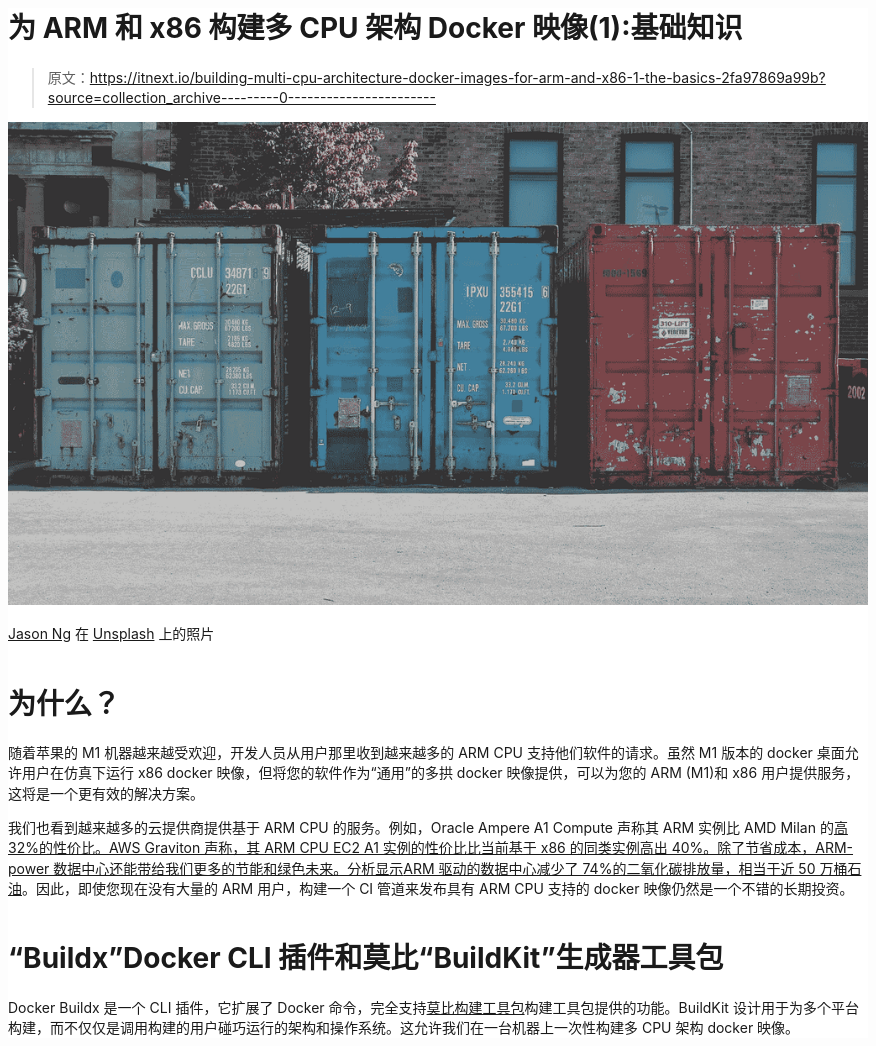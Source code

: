 # 为 ARM 和 x86 构建多 CPU 架构 Docker 映像(1):基础知识

> 原文：<https://itnext.io/building-multi-cpu-architecture-docker-images-for-arm-and-x86-1-the-basics-2fa97869a99b?source=collection_archive---------0----------------------->

![](img/644177f864f9a87776e58f3e28319742.png)

[Jason Ng](https://unsplash.com/@json_pix?utm_source=medium&utm_medium=referral) 在 [Unsplash](https://unsplash.com?utm_source=medium&utm_medium=referral) 上的照片

# 为什么？

随着苹果的 M1 机器越来越受欢迎，开发人员从用户那里收到越来越多的 ARM CPU 支持他们软件的请求。虽然 M1 版本的 docker 桌面允许用户在仿真下运行 x86 docker 映像，但将您的软件作为“通用”的多拱 docker 映像提供，可以为您的 ARM (M1)和 x86 用户提供服务，这将是一个更有效的解决方案。

我们也看到越来越多的云提供商提供基于 ARM CPU 的服务。例如，Oracle Ampere A1 Compute 声称其 ARM 实例比 AMD Milan 的[高 32%的性价比。AWS Graviton 声称，其 ARM CPU EC2 A1 实例的性价比比当前基于 x86 的同类实例高出 40%。除了节省成本，ARM-power 数据中心还能带给我们更多的节能和绿色未来。分析显示](https://blogs.oracle.com/cloud-infrastructure/post/arm-based-cloud-computing-is-the-next-big-thing-introducing-arm-on-oracle-cloud-infrastructure)[ARM 驱动的数据中心减少了 74%的二氧化碳排放量，相当于近 50 万桶石油](https://devops.com/energy-efficiency-and-the-data-center/)。因此，即使您现在没有大量的 ARM 用户，构建一个 CI 管道来发布具有 ARM CPU 支持的 docker 映像仍然是一个不错的长期投资。

# “Buildx”Docker CLI 插件和莫比“BuildKit”生成器工具包

Docker Buildx 是一个 CLI 插件，它扩展了 Docker 命令，完全支持[莫比构建工具包](https://github.com/moby/buildkit)构建工具包提供的功能。BuildKit 设计用于为多个平台构建，而不仅仅是调用构建的用户碰巧运行的架构和操作系统。这允许我们在一台机器上一次性构建多 CPU 架构 docker 映像。

